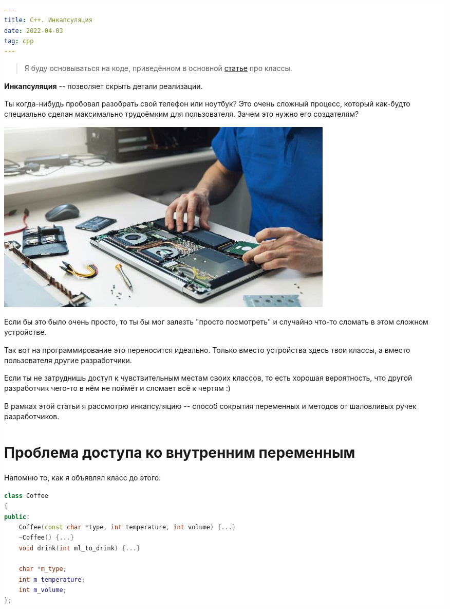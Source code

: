 ```yaml
---
title: C++. Инкапсуляция
date: 2022-04-03
tag: cpp
---
```


> Я буду основываться на коде, приведённом в основной [статье](/cpp/classes) про классы.

**Инкапсуляция** -- позволяет скрыть детали реализации.

Ты когда-нибудь пробовал разобрать свой телефон или ноутбук? Это очень сложный процесс, который как-будто специально сделан максимально трудоёмким для пользователя. Зачем это нужно его создателям?

![Разбор ноутбука](/assets/images/laptop-repair.png)

Если бы это было очень просто, то ты бы мог залезть "просто посмотреть" и случайно что-то сломать в этом сложном устройстве.

Так вот на программирование это переносится идеально. Только вместо устройства здесь твои классы, а вместо пользователя другие разработчики.

Если ты не затруднишь доступ к чувствительным местам своих классов, то есть хорошая вероятность, что другой разработчик чего-то в нём не поймёт и сломает всё к чертям :)

В рамках этой статьи я рассмотрю инкапсуляцию -- способ сокрытия переменных и методов от шаловливых ручек разработчиков.

# Проблема доступа ко внутренним переменным

Напомню то, как я объявлял класс до этого:

```cpp
class Coffee
{
public:
	Coffee(const char *type, int temperature, int volume) {...}
	~Coffee() {...}
	void drink(int ml_to_drink) {...}

	char *m_type;
	int m_temperature;
	int m_volume;
};
```
